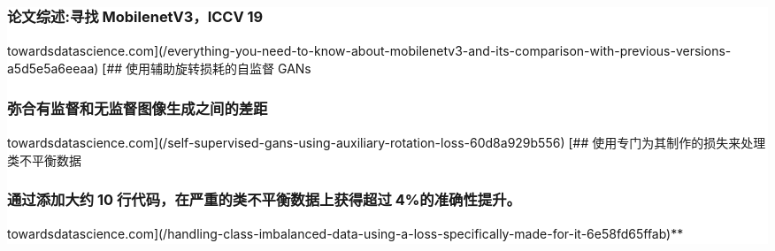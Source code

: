 ### 论文综述:寻找 MobilenetV3，ICCV 19

towardsdatascience.com](/everything-you-need-to-know-about-mobilenetv3-and-its-comparison-with-previous-versions-a5d5e5a6eeaa) [](/self-supervised-gans-using-auxiliary-rotation-loss-60d8a929b556) [## 使用辅助旋转损耗的自监督 GANs

### 弥合有监督和无监督图像生成之间的差距

towardsdatascience.com](/self-supervised-gans-using-auxiliary-rotation-loss-60d8a929b556) [](/handling-class-imbalanced-data-using-a-loss-specifically-made-for-it-6e58fd65ffab) [## 使用专门为其制作的损失来处理类不平衡数据

### 通过添加大约 10 行代码，在严重的类不平衡数据上获得超过 4%的准确性提升。

towardsdatascience.com](/handling-class-imbalanced-data-using-a-loss-specifically-made-for-it-6e58fd65ffab)**